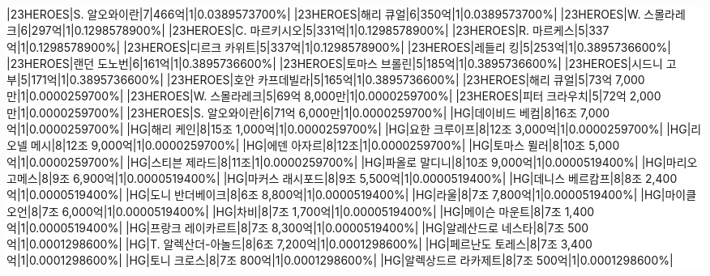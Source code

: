 |23HEROES|S. 알오와이란|7|466억|1|0.0389573700%|
|23HEROES|해리 큐얼|6|350억|1|0.0389573700%|
|23HEROES|W. 스몰라레크|6|297억|1|0.1298578900%|
|23HEROES|C. 마르키시오|5|331억|1|0.1298578900%|
|23HEROES|R. 마르케스|5|337억|1|0.1298578900%|
|23HEROES|디르크 카위트|5|337억|1|0.1298578900%|
|23HEROES|레들리 킹|5|253억|1|0.3895736600%|
|23HEROES|랜던 도노번|6|161억|1|0.3895736600%|
|23HEROES|토마스 브롤린|5|185억|1|0.3895736600%|
|23HEROES|시드니 고부|5|171억|1|0.3895736600%|
|23HEROES|호안 카프데빌라|5|165억|1|0.3895736600%|
|23HEROES|해리 큐얼|5|73억 7,000만|1|0.0000259700%|
|23HEROES|W. 스몰라레크|5|69억 8,000만|1|0.0000259700%|
|23HEROES|피터 크라우치|5|72억 2,000만|1|0.0000259700%|
|23HEROES|S. 알오와이란|6|71억 6,000만|1|0.0000259700%|
|HG|데이비드 베컴|8|16조 7,000억|1|0.0000259700%|
|HG|해리 케인|8|15조 1,000억|1|0.0000259700%|
|HG|요한 크루이프|8|12조 3,000억|1|0.0000259700%|
|HG|리오넬 메시|8|12조 9,000억|1|0.0000259700%|
|HG|에덴 아자르|8|12조|1|0.0000259700%|
|HG|토마스 뮐러|8|10조 5,000억|1|0.0000259700%|
|HG|스티븐 제라드|8|11조|1|0.0000259700%|
|HG|파올로 말디니|8|10조 9,000억|1|0.0000519400%|
|HG|마리오 고메스|8|9조 6,900억|1|0.0000519400%|
|HG|마커스 래시포드|8|9조 5,500억|1|0.0000519400%|
|HG|데니스 베르캄프|8|8조 2,400억|1|0.0000519400%|
|HG|도니 반더베이크|8|6조 8,800억|1|0.0000519400%|
|HG|라울|8|7조 7,800억|1|0.0000519400%|
|HG|마이클 오언|8|7조 6,000억|1|0.0000519400%|
|HG|차비|8|7조 1,700억|1|0.0000519400%|
|HG|메이슨 마운트|8|7조 1,400억|1|0.0000519400%|
|HG|프랑크 레이카르트|8|7조 8,300억|1|0.0000519400%|
|HG|알레산드로 네스타|8|7조 500억|1|0.0001298600%|
|HG|T. 알렉산더-아놀드|8|6조 7,200억|1|0.0001298600%|
|HG|페르난도 토레스|8|7조 3,400억|1|0.0001298600%|
|HG|토니 크로스|8|7조 800억|1|0.0001298600%|
|HG|알렉상드르 라카제트|8|7조 500억|1|0.0001298600%|